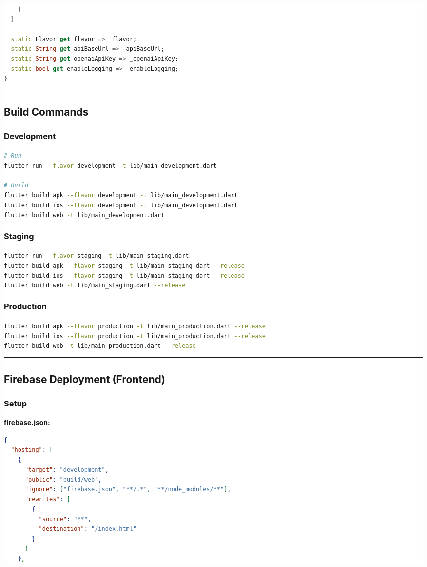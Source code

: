 ```dart
    }
  }
  
  static Flavor get flavor => _flavor;
  static String get apiBaseUrl => _apiBaseUrl;
  static String get openaiApiKey => _openaiApiKey;
  static bool get enableLogging => _enableLogging;
}
```

---

## Build Commands

### Development

```bash
# Run
flutter run --flavor development -t lib/main_development.dart

# Build
flutter build apk --flavor development -t lib/main_development.dart
flutter build ios --flavor development -t lib/main_development.dart
flutter build web -t lib/main_development.dart
```

### Staging

```bash
flutter run --flavor staging -t lib/main_staging.dart
flutter build apk --flavor staging -t lib/main_staging.dart --release
flutter build ios --flavor staging -t lib/main_staging.dart --release
flutter build web -t lib/main_staging.dart --release
```

### Production

```bash
flutter build apk --flavor production -t lib/main_production.dart --release
flutter build ios --flavor production -t lib/main_production.dart --release
flutter build web -t lib/main_production.dart --release
```

---

## Firebase Deployment (Frontend)

### Setup

**firebase.json:**
```json
{
  "hosting": [
    {
      "target": "development",
      "public": "build/web",
      "ignore": ["firebase.json", "**/.*", "**/node_modules/**"],
      "rewrites": [
        {
          "source": "**",
          "destination": "/index.html"
        }
      ]
    },
```
